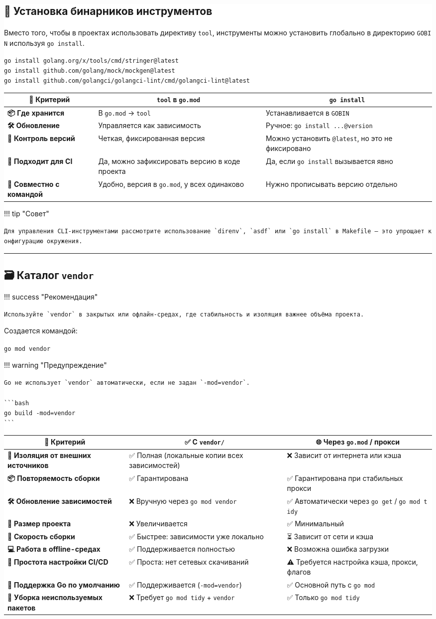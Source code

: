 
## 🚀 Установка бинарников инструментов

Вместо того, чтобы в проектах использовать директиву `tool`, инструменты можно установить глобально в директорию `GOBIN` используя `go install`.

```bash
go install golang.org/x/tools/cmd/stringer@latest
go install github.com/golang/mock/mockgen@latest
go install github.com/golangci/golangci-lint/cmd/golangci-lint@latest
```

| 🔧 Критерий                 | `tool` в `go.mod`                             | `go install`                                      |
| --------------------------- | --------------------------------------------- | ------------------------------------------------- |
| **📦 Где хранится**         | В `go.mod` → `tool`                           | Устанавливается в `GOBIN`                         |
| **🛠 Обновление**           | Управляется как зависимость                   | Ручное: `go install ...@version`                  |
| **🔐 Контроль версий**      | Четкая, фиксированная версия                  | Можно установить `@latest`, но это не фиксировано |
| **📁 Подходит для CI**      | Да, можно зафиксировать версию в коде проекта | Да, если `go install` вызывается явно             |
| **👥 Совместно с командой** | Удобно, версия в `go.mod`, у всех одинаково   | Нужно прописывать версию отдельно                 |

!!! tip "Совет"

    Для управления CLI-инструментами рассмотрите использование `direnv`, `asdf` или `go install` в Makefile — это упрощает конфигурацию окружения.

---

## 🗃 Каталог `vendor`

!!! success "Рекомендация"

    Используйте `vendor` в закрытых или офлайн-средах, где стабильность и изоляция важнее объёма проекта.

Создается командой:

```bash
go mod vendor
```

!!! warning "Предупреждение"

    Go не использует `vendor` автоматически, если не задан `-mod=vendor`.

    ```bash
    go build -mod=vendor
    ```


| 🔧 Критерий                           | ✅ С `vendor/`                                | 🌐 Через `go.mod` / прокси                     |
| ------------------------------------- | -------------------------------------------- | ---------------------------------------------- |
| **🎯 Изоляция от внешних источников** | ✅ Полная (локальные копии всех зависимостей) | ❌ Зависит от интернета или кэша                |
| **📦 Повторяемость сборки**           | ✅ Гарантирована                              | ✅ Гарантирована при стабильных прокси          |
| **🛠 Обновление зависимостей**        | ❌ Вручную через `go mod vendor`              | ✅ Автоматически через `go get` / `go mod tidy` |
| **📁 Размер проекта**                 | ❌ Увеличивается                              | ✅ Минимальный                                  |
| **🚀 Скорость сборки**                | ✅ Быстрее: зависимости уже локально          | ⏳ Зависит от сети и кэша                       |
| **💻 Работа в offline-средах**        | ✅ Поддерживается полностью                   | ❌ Возможна ошибка загрузки                     |
| **📂 Простота настройки CI/CD**       | ✅ Проста: нет сетевых скачиваний             | ⚠ Требуется настройка кэша, прокси, флагов     |
| **📜 Поддержка Go по умолчанию**      | ✅ Поддерживается (`-mod=vendor`)             | ✅ Основной путь с `go mod`                     |
| **🧹 Уборка неиспользуемых пакетов**  | ❌ Требует `go mod tidy` + `vendor`           | ✅ Только `go mod tidy`                         |